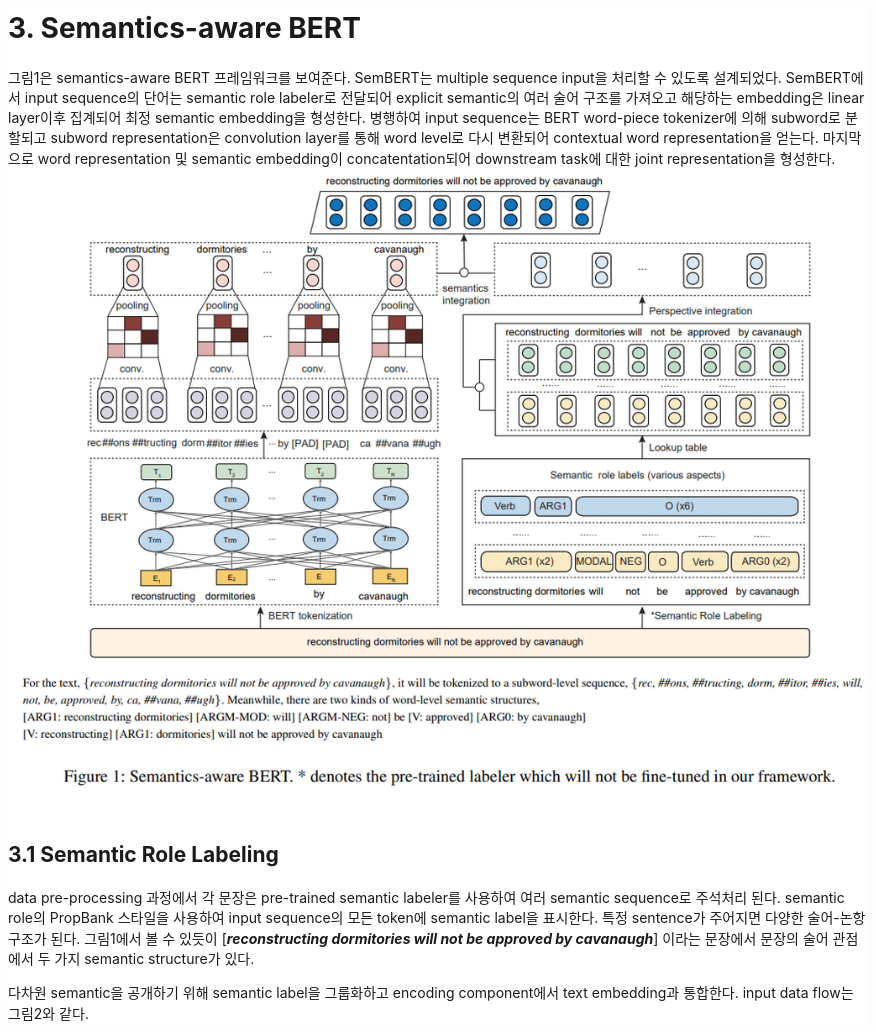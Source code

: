 # 3. Semantics-aware BERT
그림1은 semantics-aware BERT 프레임워크를 보여준다. SemBERT는 multiple sequence input을 처리할 수 있도록 설계되었다.
SemBERT에서 input sequence의 단어는 semantic role labeler로 전달되어 explicit semantic의 여러 술어 구조를 가져오고 해당하는 embedding은 linear layer이후 집계되어 최정 semantic embedding을 형성한다.
병행하여 input sequence는 BERT word-piece tokenizer에 의해 subword로 분할되고 subword representation은 convolution layer를 통해 word level로 다시 변환되어 contextual word representation을 얻는다.
마지막으로 word representation 및 semantic embedding이 concatentation되어 downstream task에 대한 joint representation을 형성한다.
![fig1](img/sembert/fig1.png)  


## 3.1 Semantic Role Labeling
data pre-processing 과정에서 각 문장은 pre-trained semantic labeler를 사용하여 여러 semantic sequence로 주석처리 된다. semantic role의 PropBank 스타일을 사용하여 input sequence의 모든 token에 semantic label을 표시한다.
특정 sentence가 주어지면 다양한 술어-논항 구조가 된다. 그림1에서 볼 수 있듯이 [***reconstructing dormitories will not be approved by cavanaugh***] 이라는 문장에서 문장의 술어 관점에서 두 가지 semantic structure가 있다.  

다차원 semantic을 공개하기 위해 semantic label을 그룹화하고 encoding component에서 text embedding과 통합한다. input data flow는 그림2와 같다.